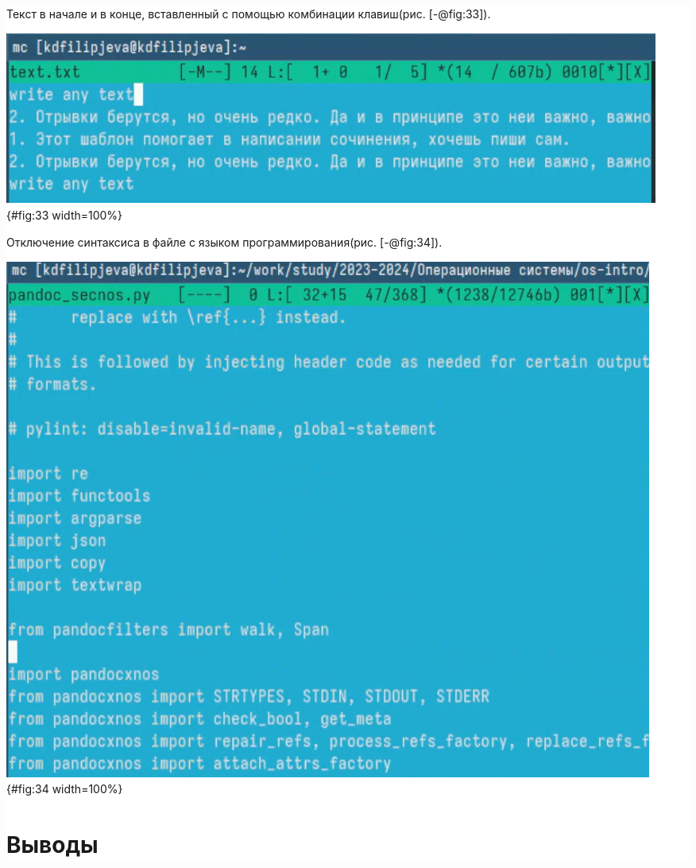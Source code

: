 Текст в начале и в конце, вставленный с помощью комбинации клавиш(рис. [-@fig:33]).

![текст в начале и в конце](image/933.png){#fig:33 width=100%}

Отключение синтаксиса в файле с языком программирования(рис. [-@fig:34]).

![отключенный синтаксис](image/934.png){#fig:34 width=100%}

# Выводы
